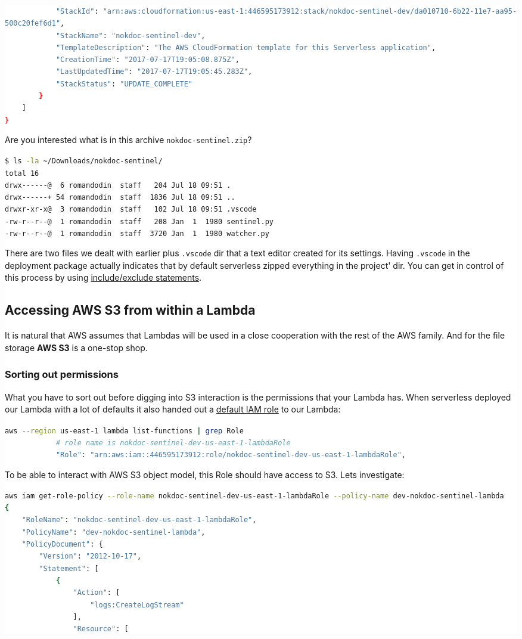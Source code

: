 ```bash
            "StackId": "arn:aws:cloudformation:us-east-1:446595173912:stack/nokdoc-sentinel-dev/da010710-6b22-11e7-aa95-500c20fef6d1",
            "StackName": "nokdoc-sentinel-dev",
            "TemplateDescription": "The AWS CloudFormation template for this Serverless application",
            "CreationTime": "2017-07-17T19:05:08.875Z",
            "LastUpdatedTime": "2017-07-17T19:05:45.283Z",
            "StackStatus": "UPDATE_COMPLETE"
        }
    ]
}
```

Are you interested what is in this archive `nokdoc-sentinel.zip`?

```bash
$ ls -la ~/Downloads/nokdoc-sentinel/
total 16
drwx------@  6 romandodin  staff   204 Jul 18 09:51 .
drwx------+ 54 romandodin  staff  1836 Jul 18 09:51 ..
drwxr-xr-x@  3 romandodin  staff   102 Jul 18 09:51 .vscode
-rw-r--r--@  1 romandodin  staff   208 Jan  1  1980 sentinel.py
-rw-r--r--@  1 romandodin  staff  3720 Jan  1  1980 watcher.py
```

There are two files we dealt with earlier plus `.vscode` dir that a text editor created for its settings. Having `.vscode` in the deployment package actually indicates that by default serverless zipped everything in the project' dir. You can get in control of this process by using [include/exclude statements](https://serverless.com/framework/docs/providers/aws/guide/packaging#package-configuration).

## Accessing AWS S3 from within a Lambda

It is natural that AWS assumes that Lambdas will be used in a close cooperation with the rest of the AWS family. And for the file storage **AWS S3** is a one-stop shop.

### Sorting out permissions

What you have to sort out before digging into S3 interaction is the permissions that your Lambda has. When serverless deployed our Lambda with a lot of defaults it also handed out a [default IAM role](https://serverless.com/framework/docs/providers/aws/guide/iam/#the-default-iam-role) to our Lambda:

```bash
aws --region us-east-1 lambda list-functions | grep Role
            # role name is nokdoc-sentinel-dev-us-east-1-lambdaRole
            "Role": "arn:aws:iam::446595173912:role/nokdoc-sentinel-dev-us-east-1-lambdaRole",
```

To be able to interact with AWS S3 object model, this Role should have access to S3. Lets investigate:

```bash
aws iam get-role-policy --role-name nokdoc-sentinel-dev-us-east-1-lambdaRole --policy-name dev-nokdoc-sentinel-lambda
{
    "RoleName": "nokdoc-sentinel-dev-us-east-1-lambdaRole",
    "PolicyName": "dev-nokdoc-sentinel-lambda",
    "PolicyDocument": {
        "Version": "2012-10-17",
        "Statement": [
            {
                "Action": [
                    "logs:CreateLogStream"
                ],
                "Resource": [
```